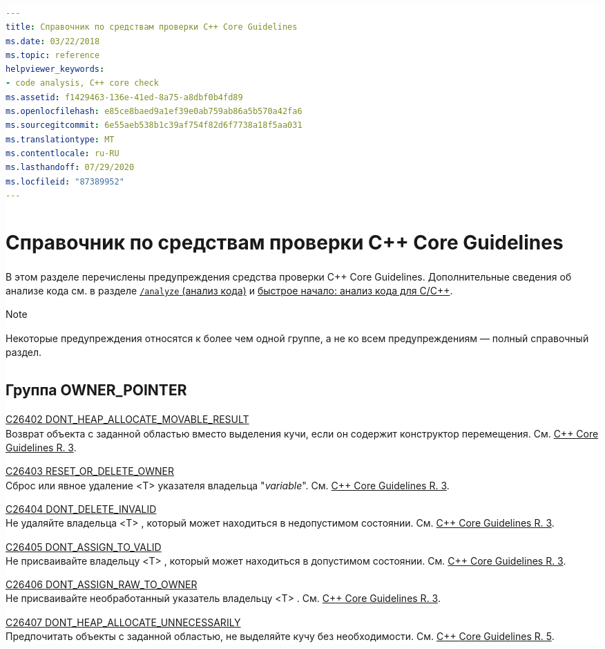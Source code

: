 ```yaml
---
title: Справочник по средствам проверки C++ Core Guidelines
ms.date: 03/22/2018
ms.topic: reference
helpviewer_keywords:
- code analysis, C++ core check
ms.assetid: f1429463-136e-41ed-8a75-a8dbf0b4fd89
ms.openlocfilehash: e85ce8baed9a1ef39e0ab759ab86a5b570a42fa6
ms.sourcegitcommit: 6e55aeb538b1c39af754f82d6f7738a18f5aa031
ms.translationtype: MT
ms.contentlocale: ru-RU
ms.lasthandoff: 07/29/2020
ms.locfileid: "87389952"
---
```

# <a name="c-core-guidelines-checker-reference"></a>Справочник по средствам проверки C++ Core Guidelines

В этом разделе перечислены предупреждения средства проверки C++ Core Guidelines. Дополнительные сведения об анализе кода см. в разделе [ `/analyze` (анализ кода)](/cpp/build/reference/analyze-code-analysis) и [быстрое начало: анализ кода для C/C++](../code-quality/quick-start-code-analysis-for-c-cpp.md).

> [!NOTE]
> Некоторые предупреждения относятся к более чем одной группе, а не ко всем предупреждениям — полный справочный раздел.

## <a name="owner_pointer-group"></a>Группа OWNER_POINTER

[C26402 DONT_HEAP_ALLOCATE_MOVABLE_RESULT](C26402.md)\
Возврат объекта с заданной областью вместо выделения кучи, если он содержит конструктор перемещения. См. [C++ Core Guidelines R. 3](https://github.com/isocpp/CppCoreGuidelines/blob/master/CppCoreGuidelines.md#Rr-ptr).

[C26403 RESET_OR_DELETE_OWNER](C26403.md)\
Сброс или явное удаление \<T> указателя владельца "*variable*". См. [C++ Core Guidelines R. 3](https://github.com/isocpp/CppCoreGuidelines/blob/master/CppCoreGuidelines.md#Rr-ptr).

[C26404 DONT_DELETE_INVALID](C26404.md)\
Не удаляйте владельца \<T> , который может находиться в недопустимом состоянии. См. [C++ Core Guidelines R. 3](https://github.com/isocpp/CppCoreGuidelines/blob/master/CppCoreGuidelines.md#Rr-ptr).

[C26405 DONT_ASSIGN_TO_VALID](C26405.md)\
Не присваивайте владельцу \<T> , который может находиться в допустимом состоянии. См. [C++ Core Guidelines R. 3](https://github.com/isocpp/CppCoreGuidelines/blob/master/CppCoreGuidelines.md#Rr-ptr).

[C26406 DONT_ASSIGN_RAW_TO_OWNER](C26406.md)\
Не присваивайте необработанный указатель владельцу \<T> . См. [C++ Core Guidelines R. 3](https://github.com/isocpp/CppCoreGuidelines/blob/master/CppCoreGuidelines.md#Rr-ptr).

[C26407 DONT_HEAP_ALLOCATE_UNNECESSARILY](C26407.md)\
Предпочитать объекты с заданной областью, не выделяйте кучу без необходимости. См. [C++ Core Guidelines R. 5](https://github.com/isocpp/CppCoreGuidelines/blob/master/CppCoreGuidelines.md#Rr-scoped).

